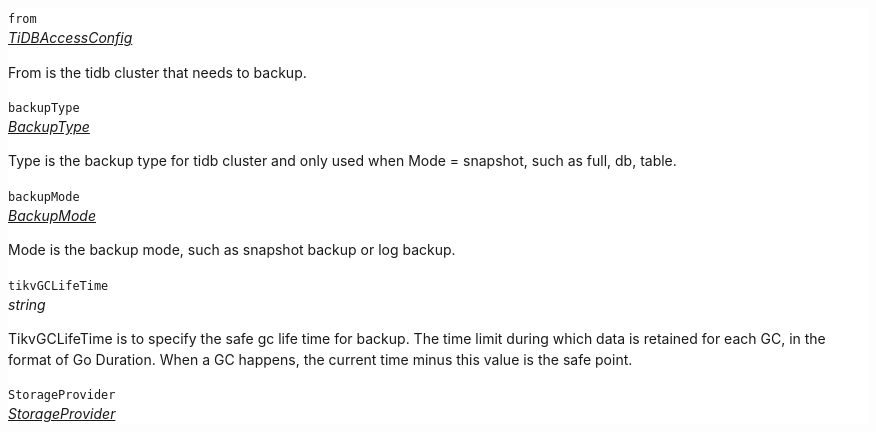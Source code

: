 </td>
</tr>
<tr>
<td>
<code>from</code></br>
<em>
<a href="#tidbaccessconfig">
TiDBAccessConfig
</a>
</em>
</td>
<td>
<p>From is the tidb cluster that needs to backup.</p>
</td>
</tr>
<tr>
<td>
<code>backupType</code></br>
<em>
<a href="#backuptype">
BackupType
</a>
</em>
</td>
<td>
<p>Type is the backup type for tidb cluster and only used when Mode = snapshot, such as full, db, table.</p>
</td>
</tr>
<tr>
<td>
<code>backupMode</code></br>
<em>
<a href="#backupmode">
BackupMode
</a>
</em>
</td>
<td>
<p>Mode is the backup mode, such as snapshot backup or log backup.</p>
</td>
</tr>
<tr>
<td>
<code>tikvGCLifeTime</code></br>
<em>
string
</em>
</td>
<td>
<p>TikvGCLifeTime is to specify the safe gc life time for backup.
The time limit during which data is retained for each GC, in the format of Go Duration.
When a GC happens, the current time minus this value is the safe point.</p>
</td>
</tr>
<tr>
<td>
<code>StorageProvider</code></br>
<em>
<a href="#storageprovider">
StorageProvider
</a>
</em>
</td>